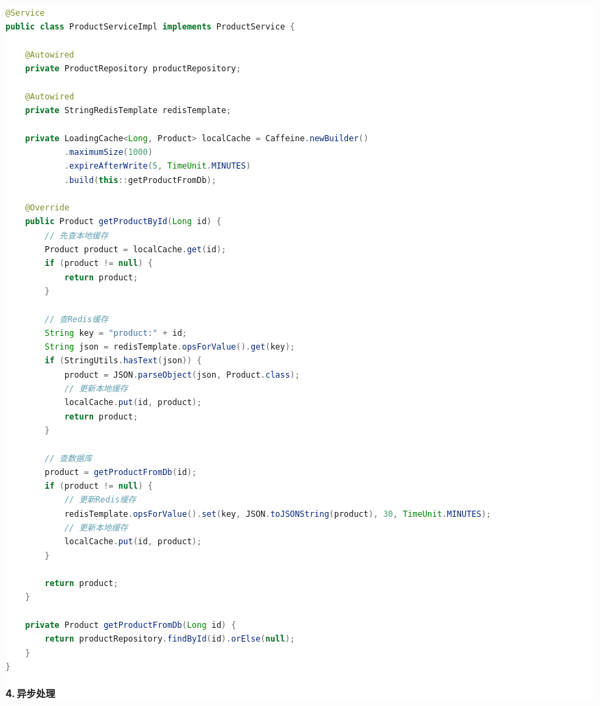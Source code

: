 ```java
@Service
public class ProductServiceImpl implements ProductService {
    
    @Autowired
    private ProductRepository productRepository;
    
    @Autowired
    private StringRedisTemplate redisTemplate;
    
    private LoadingCache<Long, Product> localCache = Caffeine.newBuilder()
            .maximumSize(1000)
            .expireAfterWrite(5, TimeUnit.MINUTES)
            .build(this::getProductFromDb);
    
    @Override
    public Product getProductById(Long id) {
        // 先查本地缓存
        Product product = localCache.get(id);
        if (product != null) {
            return product;
        }
        
        // 查Redis缓存
        String key = "product:" + id;
        String json = redisTemplate.opsForValue().get(key);
        if (StringUtils.hasText(json)) {
            product = JSON.parseObject(json, Product.class);
            // 更新本地缓存
            localCache.put(id, product);
            return product;
        }
        
        // 查数据库
        product = getProductFromDb(id);
        if (product != null) {
            // 更新Redis缓存
            redisTemplate.opsForValue().set(key, JSON.toJSONString(product), 30, TimeUnit.MINUTES);
            // 更新本地缓存
            localCache.put(id, product);
        }
        
        return product;
    }
    
    private Product getProductFromDb(Long id) {
        return productRepository.findById(id).orElse(null);
    }
}
```

#### 4. 异步处理
